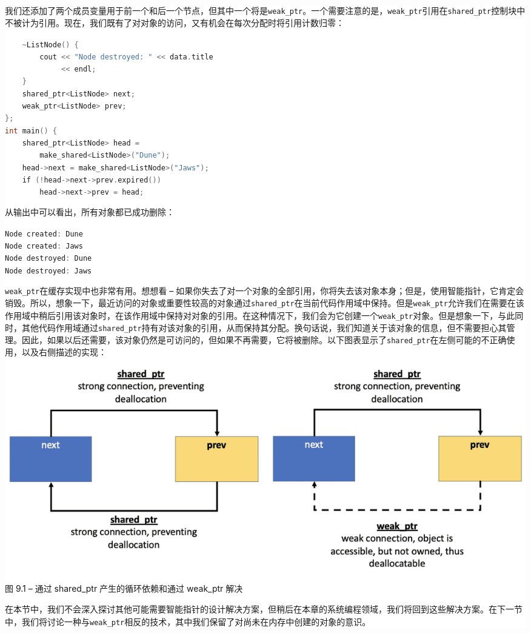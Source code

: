 我们还添加了两个成员变量用于前一个和后一个节点，但其中一个将是`weak_ptr`。一个需要注意的是，`weak_ptr`引用在`shared_ptr`控制块中不被计为引用。现在，我们既有了对对象的访问，又有机会在每次分配时将引用计数归零：

```cpp
    ~ListNode() {
        cout << "Node destroyed: " << data.title
             << endl;
    }
    shared_ptr<ListNode> next;
    weak_ptr<ListNode> prev;
};
int main() {
    shared_ptr<ListNode> head =
        make_shared<ListNode>("Dune");
    head->next = make_shared<ListNode>("Jaws");
    if (!head->next->prev.expired())
        head->next->prev = head;
```

从输出中可以看出，所有对象都已成功删除：

```cpp
Node created: Dune
Node created: Jaws
Node destroyed: Dune
Node destroyed: Jaws
```

`weak_ptr`在缓存实现中也非常有用。想想看 – 如果你失去了对一个对象的全部引用，你将失去该对象本身；但是，使用智能指针，它肯定会销毁。所以，想象一下，最近访问的对象或重要性较高的对象通过`shared_ptr`在当前代码作用域中保持。但是`weak_ptr`允许我们在需要在该作用域中稍后引用该对象时，在该作用域中保持对对象的引用。在这种情况下，我们会为它创建一个`weak_ptr`对象。但是想象一下，与此同时，其他代码作用域通过`shared_ptr`持有对该对象的引用，从而保持其分配。换句话说，我们知道关于该对象的信息，但不需要担心其管理。因此，如果以后还需要，该对象仍然是可访问的，但如果不再需要，它将被删除。以下图表显示了`shared_ptr`在左侧可能的不正确使用，以及右侧描述的实现：

![图 9.1 – 通过 shared_ptr 产生的循环依赖和通过 weak_ptr 解决](img/Figure_9.1_B20833.jpg)

图 9.1 – 通过 shared_ptr 产生的循环依赖和通过 weak_ptr 解决

在本节中，我们不会深入探讨其他可能需要智能指针的设计解决方案，但稍后在本章的系统编程领域，我们将回到这些解决方案。在下一节中，我们将讨论一种与`weak_ptr`相反的技术，其中我们保留了对尚未在内存中创建的对象的意识。
